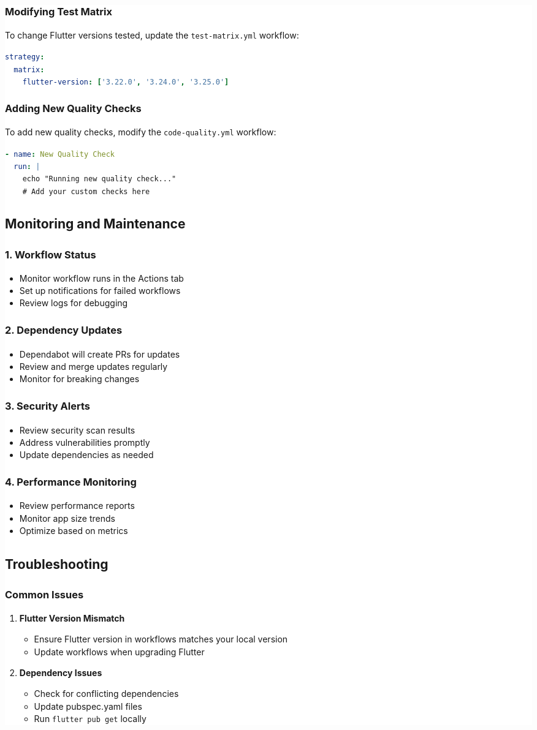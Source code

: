 ### Modifying Test Matrix
To change Flutter versions tested, update the `test-matrix.yml` workflow:

```yaml
strategy:
  matrix:
    flutter-version: ['3.22.0', '3.24.0', '3.25.0']
```

### Adding New Quality Checks
To add new quality checks, modify the `code-quality.yml` workflow:

```yaml
- name: New Quality Check
  run: |
    echo "Running new quality check..."
    # Add your custom checks here
```

## Monitoring and Maintenance

### 1. **Workflow Status**
- Monitor workflow runs in the Actions tab
- Set up notifications for failed workflows
- Review logs for debugging

### 2. **Dependency Updates**
- Dependabot will create PRs for updates
- Review and merge updates regularly
- Monitor for breaking changes

### 3. **Security Alerts**
- Review security scan results
- Address vulnerabilities promptly
- Update dependencies as needed

### 4. **Performance Monitoring**
- Review performance reports
- Monitor app size trends
- Optimize based on metrics

## Troubleshooting

### Common Issues

1. **Flutter Version Mismatch**
   - Ensure Flutter version in workflows matches your local version
   - Update workflows when upgrading Flutter

2. **Dependency Issues**
   - Check for conflicting dependencies
   - Update pubspec.yaml files
   - Run `flutter pub get` locally
